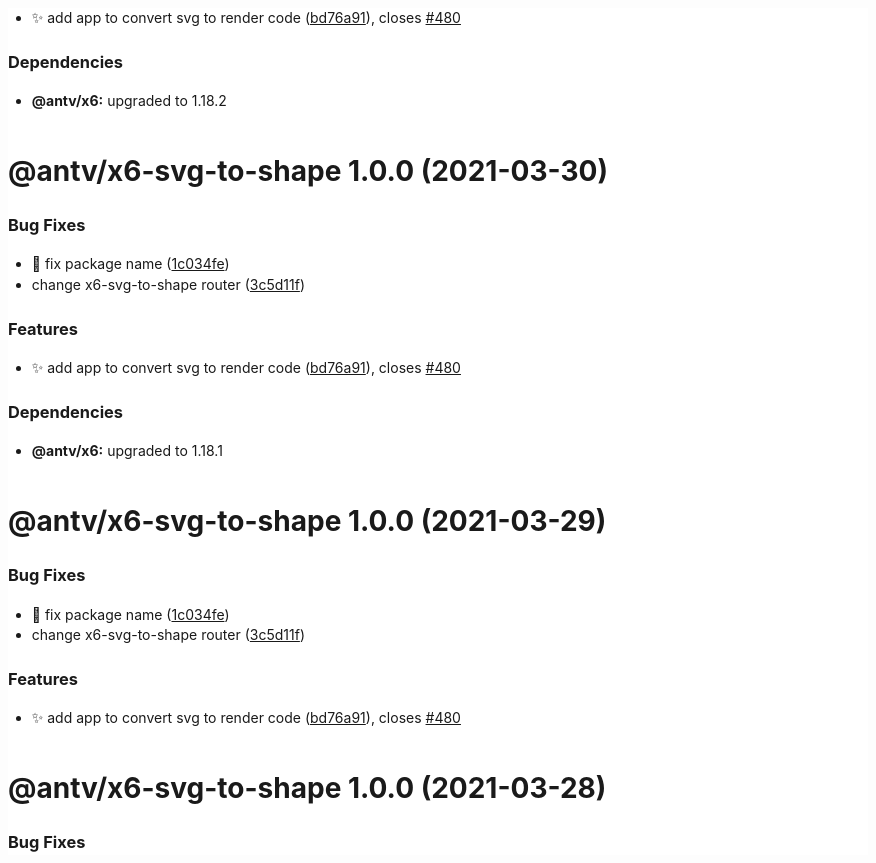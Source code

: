 * ✨ add app to convert svg to render code ([bd76a91](https://github.com/antvis/x6/commit/bd76a91ed005acef1729ecb00933f3482ea9c567)), closes [#480](https://github.com/antvis/x6/issues/480)





### Dependencies

* **@antv/x6:** upgraded to 1.18.2

# @antv/x6-svg-to-shape 1.0.0 (2021-03-30)


### Bug Fixes

* 🐛 fix package name ([1c034fe](https://github.com/antvis/x6/commit/1c034fe13ec2d0aed5cf24973370e0f3618ca697))
* change x6-svg-to-shape router ([3c5d11f](https://github.com/antvis/x6/commit/3c5d11f4b46d4843150ac3f294dc4ed0cf611c43))


### Features

* ✨ add app to convert svg to render code ([bd76a91](https://github.com/antvis/x6/commit/bd76a91ed005acef1729ecb00933f3482ea9c567)), closes [#480](https://github.com/antvis/x6/issues/480)





### Dependencies

* **@antv/x6:** upgraded to 1.18.1

# @antv/x6-svg-to-shape 1.0.0 (2021-03-29)


### Bug Fixes

* 🐛 fix package name ([1c034fe](https://github.com/antvis/x6/commit/1c034fe13ec2d0aed5cf24973370e0f3618ca697))
* change x6-svg-to-shape router ([3c5d11f](https://github.com/antvis/x6/commit/3c5d11f4b46d4843150ac3f294dc4ed0cf611c43))


### Features

* ✨ add app to convert svg to render code ([bd76a91](https://github.com/antvis/x6/commit/bd76a91ed005acef1729ecb00933f3482ea9c567)), closes [#480](https://github.com/antvis/x6/issues/480)

# @antv/x6-svg-to-shape 1.0.0 (2021-03-28)


### Bug Fixes
